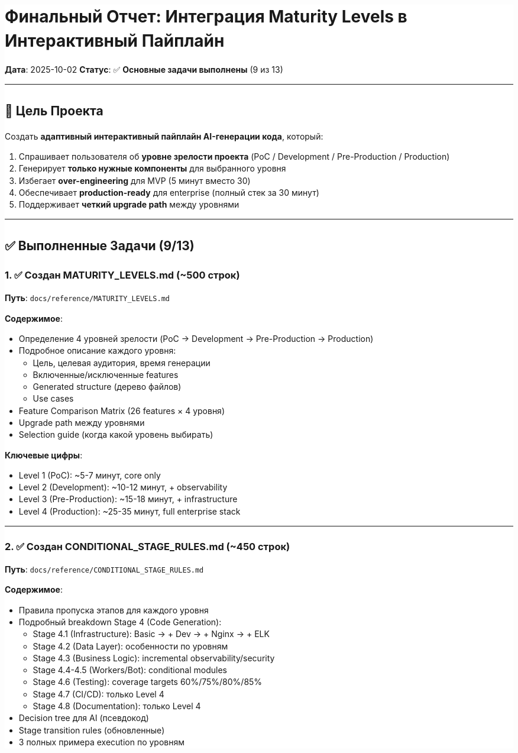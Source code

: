 # Финальный Отчет: Интеграция Maturity Levels в Интерактивный Пайплайн

**Дата**: 2025-10-02
**Статус**: ✅ **Основные задачи выполнены** (9 из 13)

---

## 🎯 Цель Проекта

Создать **адаптивный интерактивный пайплайн AI-генерации кода**, который:
1. Спрашивает пользователя об **уровне зрелости проекта** (PoC / Development / Pre-Production / Production)
2. Генерирует **только нужные компоненты** для выбранного уровня
3. Избегает **over-engineering** для MVP (5 минут вместо 30)
4. Обеспечивает **production-ready** для enterprise (полный стек за 30 минут)
5. Поддерживает **четкий upgrade path** между уровнями

---

## ✅ Выполненные Задачи (9/13)

### 1. ✅ Создан MATURITY_LEVELS.md (~500 строк)

**Путь**: `docs/reference/MATURITY_LEVELS.md`

**Содержимое**:
- Определение 4 уровней зрелости (PoC → Development → Pre-Production → Production)
- Подробное описание каждого уровня:
  - Цель, целевая аудитория, время генерации
  - Включенные/исключенные features
  - Generated structure (дерево файлов)
  - Use cases
- Feature Comparison Matrix (26 features × 4 уровня)
- Upgrade path между уровнями
- Selection guide (когда какой уровень выбирать)

**Ключевые цифры**:
- Level 1 (PoC): ~5-7 минут, core only
- Level 2 (Development): ~10-12 минут, + observability
- Level 3 (Pre-Production): ~15-18 минут, + infrastructure
- Level 4 (Production): ~25-35 минут, full enterprise stack

---

### 2. ✅ Создан CONDITIONAL_STAGE_RULES.md (~450 строк)

**Путь**: `docs/reference/CONDITIONAL_STAGE_RULES.md`

**Содержимое**:
- Правила пропуска этапов для каждого уровня
- Подробный breakdown Stage 4 (Code Generation):
  - Stage 4.1 (Infrastructure): Basic → + Dev → + Nginx → + ELK
  - Stage 4.2 (Data Layer): особенности по уровням
  - Stage 4.3 (Business Logic): incremental observability/security
  - Stage 4.4-4.5 (Workers/Bot): conditional modules
  - Stage 4.6 (Testing): coverage targets 60%/75%/80%/85%
  - Stage 4.7 (CI/CD): только Level 4
  - Stage 4.8 (Documentation): только Level 4
- Decision tree для AI (псевдокод)
- Stage transition rules (обновленные)
- 3 полных примера execution по уровням
